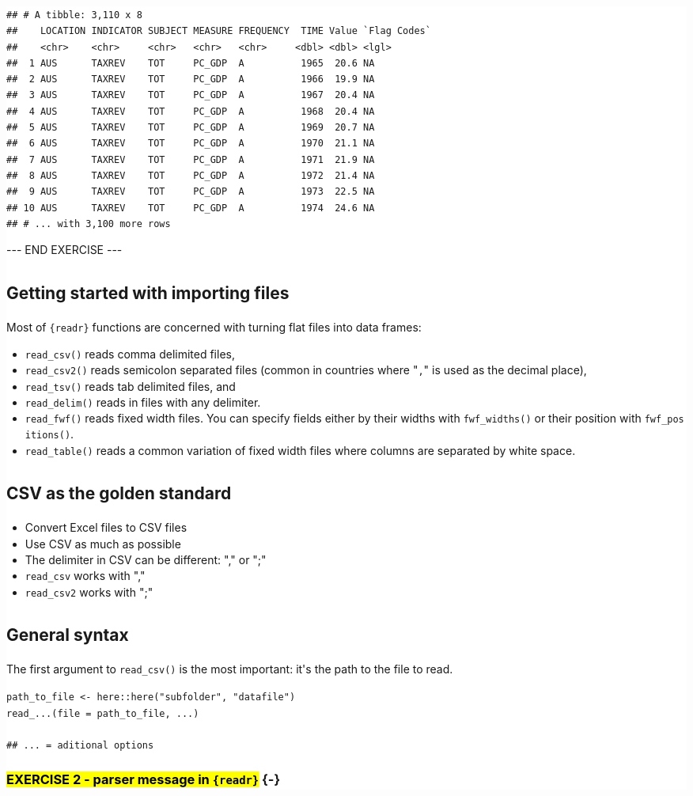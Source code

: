 ```
## # A tibble: 3,110 x 8
##    LOCATION INDICATOR SUBJECT MEASURE FREQUENCY  TIME Value `Flag Codes`
##    <chr>    <chr>     <chr>   <chr>   <chr>     <dbl> <dbl> <lgl>       
##  1 AUS      TAXREV    TOT     PC_GDP  A          1965  20.6 NA          
##  2 AUS      TAXREV    TOT     PC_GDP  A          1966  19.9 NA          
##  3 AUS      TAXREV    TOT     PC_GDP  A          1967  20.4 NA          
##  4 AUS      TAXREV    TOT     PC_GDP  A          1968  20.4 NA          
##  5 AUS      TAXREV    TOT     PC_GDP  A          1969  20.7 NA          
##  6 AUS      TAXREV    TOT     PC_GDP  A          1970  21.1 NA          
##  7 AUS      TAXREV    TOT     PC_GDP  A          1971  21.9 NA          
##  8 AUS      TAXREV    TOT     PC_GDP  A          1972  21.4 NA          
##  9 AUS      TAXREV    TOT     PC_GDP  A          1973  22.5 NA          
## 10 AUS      TAXREV    TOT     PC_GDP  A          1974  24.6 NA          
## # ... with 3,100 more rows
```

--- END EXERCISE ---

## Getting started with importing files
Most of `{readr}` functions are concerned with turning flat files into data frames:

* `read_csv()` reads comma delimited files, 
* `read_csv2()` reads semicolon
  separated files (common in countries where "`,`" is used as the decimal place),
* `read_tsv()` reads tab delimited files, and 
* `read_delim()` reads in files with any delimiter.
* `read_fwf()` reads fixed width files. You can specify fields either by their
  widths with `fwf_widths()` or their position with `fwf_positions()`.
* `read_table()` reads a common variation of fixed width files where columns are separated by white space.

## CSV as the golden standard

* Convert Excel files to CSV files
* Use CSV as much as possible
* The delimiter in CSV can be different: "," or ";"
* `read_csv` works with ","
* `read_csv2` works with ";"

## General syntax
The first argument to `read_csv()` is the most important: it's the path to the file to read.

```
path_to_file <- here::here("subfolder", "datafile")
read_...(file = path_to_file, ...)

## ... = aditional options

```

### <mark>**EXERCISE 2 - parser message in `{readr}`**</mark> {-}
